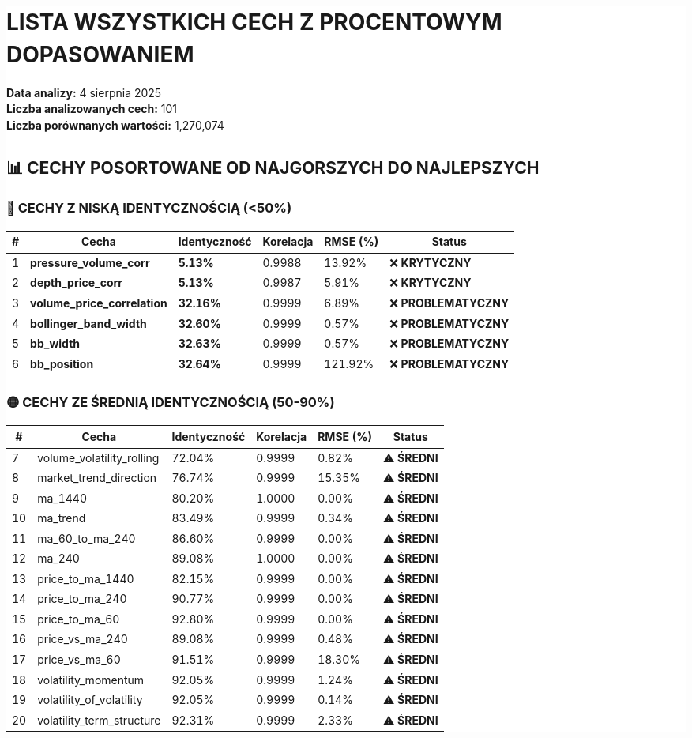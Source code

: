 # LISTA WSZYSTKICH CECH Z PROCENTOWYM DOPASOWANIEM

**Data analizy:** 4 sierpnia 2025  
**Liczba analizowanych cech:** 101  
**Liczba porównanych wartości:** 1,270,074  

## 📊 **CECHY POSORTOWANE OD NAJGORSZYCH DO NAJLEPSZYCH**

### 🔴 **CECHY Z NISKĄ IDENTYCZNOŚCIĄ (<50%)**

| # | Cecha | Identyczność | Korelacja | RMSE (%) | Status |
|---|-------|--------------|-----------|----------|---------|
| 1 | **pressure_volume_corr** | **5.13%** | 0.9988 | 13.92% | ❌ **KRYTYCZNY** |
| 2 | **depth_price_corr** | **5.13%** | 0.9987 | 5.91% | ❌ **KRYTYCZNY** |
| 3 | **volume_price_correlation** | **32.16%** | 0.9999 | 6.89% | ❌ **PROBLEMATYCZNY** |
| 4 | **bollinger_band_width** | **32.60%** | 0.9999 | 0.57% | ❌ **PROBLEMATYCZNY** |
| 5 | **bb_width** | **32.63%** | 0.9999 | 0.57% | ❌ **PROBLEMATYCZNY** |
| 6 | **bb_position** | **32.64%** | 0.9999 | 121.92% | ❌ **PROBLEMATYCZNY** |

### 🟡 **CECHY ZE ŚREDNIĄ IDENTYCZNOŚCIĄ (50-90%)**

| # | Cecha | Identyczność | Korelacja | RMSE (%) | Status |
|---|-------|--------------|-----------|----------|---------|
| 7 | volume_volatility_rolling | 72.04% | 0.9999 | 0.82% | ⚠️ **ŚREDNI** |
| 8 | market_trend_direction | 76.74% | 0.9999 | 15.35% | ⚠️ **ŚREDNI** |
| 9 | ma_1440 | 80.20% | 1.0000 | 0.00% | ⚠️ **ŚREDNI** |
| 10 | ma_trend | 83.49% | 0.9999 | 0.34% | ⚠️ **ŚREDNI** |
| 11 | ma_60_to_ma_240 | 86.60% | 0.9999 | 0.00% | ⚠️ **ŚREDNI** |
| 12 | ma_240 | 89.08% | 1.0000 | 0.00% | ⚠️ **ŚREDNI** |
| 13 | price_to_ma_1440 | 82.15% | 0.9999 | 0.00% | ⚠️ **ŚREDNI** |
| 14 | price_to_ma_240 | 90.77% | 0.9999 | 0.00% | ⚠️ **ŚREDNI** |
| 15 | price_to_ma_60 | 92.80% | 0.9999 | 0.00% | ⚠️ **ŚREDNI** |
| 16 | price_vs_ma_240 | 89.08% | 0.9999 | 0.48% | ⚠️ **ŚREDNI** |
| 17 | price_vs_ma_60 | 91.51% | 0.9999 | 18.30% | ⚠️ **ŚREDNI** |
| 18 | volatility_momentum | 92.05% | 0.9999 | 1.24% | ⚠️ **ŚREDNI** |
| 19 | volatility_of_volatility | 92.05% | 0.9999 | 0.14% | ⚠️ **ŚREDNI** |
| 20 | volatility_term_structure | 92.31% | 0.9999 | 2.33% | ⚠️ **ŚREDNI** |
